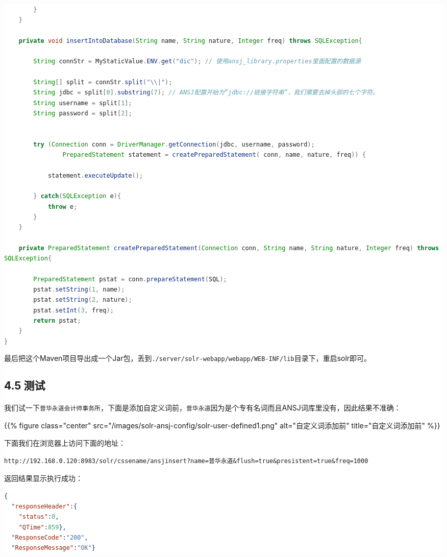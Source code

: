 ```java
        }
    }

    private void insertIntoDatabase(String name, String nature, Integer freq) throws SQLException{
        
        String connStr = MyStaticValue.ENV.get("dic"); // 使用ansj_library.properties里面配置的数据源
        
        String[] split = connStr.split("\\|");
        String jdbc = split[0].substring(7); // ANSJ配置开始为“jdbc://链接字符串”，我们需要去掉头部的七个字符。
        String username = split[1];
        String password = split[2];
        
        
        try (Connection conn = DriverManager.getConnection(jdbc, username, password);
                PreparedStatement statement = createPreparedStatement( conn, name, nature, freq)) {

            statement.executeUpdate();
            
        } catch(SQLException e){
            throw e;
        }
    }
    
    private PreparedStatement createPreparedStatement(Connection conn, String name, String nature, Integer freq) throws SQLException{
        
        PreparedStatement pstat = conn.prepareStatement(SQL);
        pstat.setString(1, name);
        pstat.setString(2, nature);
        pstat.setInt(3, freq);
        return pstat;
    }
}
```

最后把这个Maven项目导出成一个Jar包，丢到`./server/solr-webapp/webapp/WEB-INF/lib`目录下，重启solr即可。

## 4.5 测试

我们试一下`普华永道会计师事务所`，下面是添加自定义词前，`普华永道`因为是个专有名词而且ANSJ词库里没有，因此结果不准确：

{{% figure class="center" src="/images/solr-ansj-config/solr-user-defined1.png" alt="自定义词添加前" title="自定义词添加前"  %}}

下面我们在浏览器上访问下面的地址：
```text
http://192.168.0.120:8983/solr/cssename/ansjinsert?name=普华永道&flush=true&presistent=true&freq=1000
```

返回结果显示执行成功：
```json
{
  "responseHeader":{
    "status":0,
    "QTime":859},
  "ResponseCode":"200",
  "ResponseMessage":"OK"}
```
